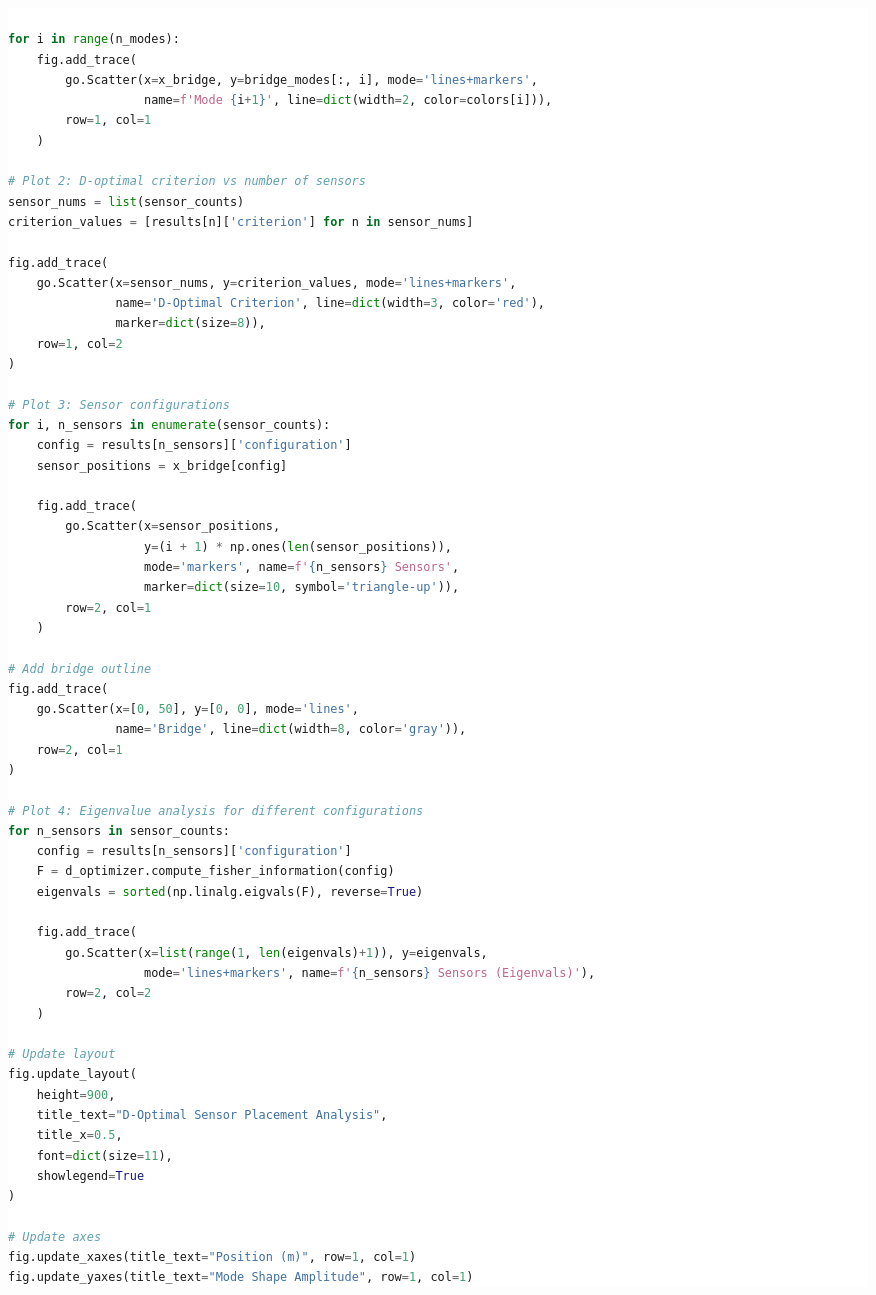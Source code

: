 ```python

for i in range(n_modes):
    fig.add_trace(
        go.Scatter(x=x_bridge, y=bridge_modes[:, i], mode='lines+markers',
                   name=f'Mode {i+1}', line=dict(width=2, color=colors[i])),
        row=1, col=1
    )

# Plot 2: D-optimal criterion vs number of sensors
sensor_nums = list(sensor_counts)
criterion_values = [results[n]['criterion'] for n in sensor_nums]

fig.add_trace(
    go.Scatter(x=sensor_nums, y=criterion_values, mode='lines+markers',
               name='D-Optimal Criterion', line=dict(width=3, color='red'),
               marker=dict(size=8)),
    row=1, col=2
)

# Plot 3: Sensor configurations
for i, n_sensors in enumerate(sensor_counts):
    config = results[n_sensors]['configuration']
    sensor_positions = x_bridge[config]
    
    fig.add_trace(
        go.Scatter(x=sensor_positions, 
                   y=(i + 1) * np.ones(len(sensor_positions)),
                   mode='markers', name=f'{n_sensors} Sensors',
                   marker=dict(size=10, symbol='triangle-up')),
        row=2, col=1
    )

# Add bridge outline
fig.add_trace(
    go.Scatter(x=[0, 50], y=[0, 0], mode='lines',
               name='Bridge', line=dict(width=8, color='gray')),
    row=2, col=1
)

# Plot 4: Eigenvalue analysis for different configurations
for n_sensors in sensor_counts:
    config = results[n_sensors]['configuration']
    F = d_optimizer.compute_fisher_information(config)
    eigenvals = sorted(np.linalg.eigvals(F), reverse=True)
    
    fig.add_trace(
        go.Scatter(x=list(range(1, len(eigenvals)+1)), y=eigenvals,
                   mode='lines+markers', name=f'{n_sensors} Sensors (Eigenvals)'),
        row=2, col=2
    )

# Update layout
fig.update_layout(
    height=900,
    title_text="D-Optimal Sensor Placement Analysis",
    title_x=0.5,
    font=dict(size=11),
    showlegend=True
)

# Update axes
fig.update_xaxes(title_text="Position (m)", row=1, col=1)
fig.update_yaxes(title_text="Mode Shape Amplitude", row=1, col=1)
```